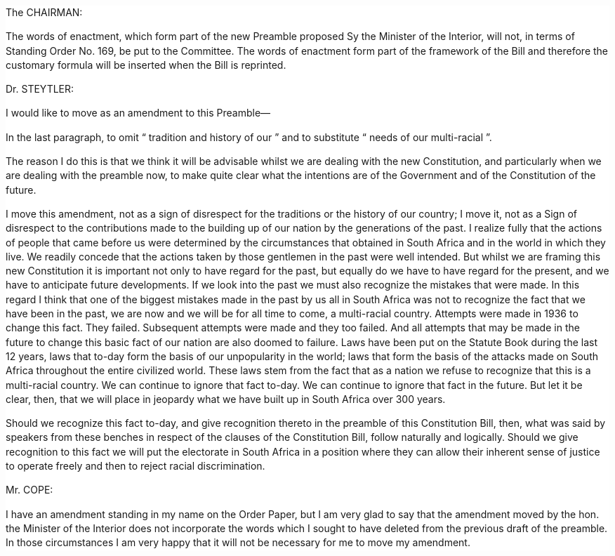 <from>The <person refersTo="hansard_za">CHAIRMAN</person>:</from>

<p>The words of enactment, which form part of the new Preamble proposed Sy the Minister of the Interior, will not, in terms of Standing Order No. 169, be put to the Committee. The words of enactment form part of the framework of the Bill and therefore the customary formula will be inserted when the Bill is reprinted.</p>

</speech>

<speech by="#steytler">

<from>Dr. <person refersTo="hansard_za">STEYTLER</person>:</from>

<p>I would like to move as an amendment to this Preamble&#x2014;</p>

<block name="quote"><span class="col_4149-4150" refersTo="page_0671"/>In the last paragraph, to omit &#x201C; tradition and history of our &#x201D; and to substitute &#x201C; needs of our multi-racial &#x201D;.</block>

<p>The reason I do this is that we think it will be advisable whilst we are dealing with the new Constitution, and particularly when we are dealing with the preamble now, to make quite clear what the intentions are of the Government and of the Constitution of the future.</p>

<p>I move this amendment, not as a sign of disrespect for the traditions or the history of our country; I move it, not as a Sign of disrespect to the contributions made to the building up of our nation by the generations of the past. I realize fully that the actions of people that came before us were determined by the circumstances that obtained in South Africa and in the world in which they live. We readily concede that the actions taken by those gentlemen in the past were well intended. But whilst we are framing this new Constitution it is important not only to have regard for the past, but equally do we have to have regard for the present, and we have to anticipate future developments. If we look into the past we must also recognize the mistakes that were made. In this regard I think that one of the biggest mistakes made in the past by us all in South Africa was not to recognize the fact that we have been in the past, we are now and we will be for all time to come, a multi-racial country. Attempts were made in 1936 to change this fact. They failed. Subsequent attempts were made and they too failed. And all attempts that may be made in the future to change this basic fact of our nation are also doomed to failure. Laws have been put on the Statute Book during the last 12 years, laws that to-day form the basis of our unpopularity in the world; laws that form the basis of the attacks made on South Africa throughout the entire civilized world. These laws stem from the fact that as a nation we refuse to recognize that this is a multi-racial country. We can continue to ignore that fact to-day. We can continue to ignore that fact in the future. But let it be clear, then, that we will place in jeopardy what we have built up in South Africa over 300 years.</p>

<p>Should we recognize this fact to-day, and give recognition thereto in the preamble of this Constitution Bill, then, what was said by speakers from these benches in respect of the clauses of the Constitution Bill, follow naturally and logically. Should we give recognition to this fact we will put the electorate in South Africa in a position where they can allow their inherent sense of justice to operate freely and then to reject racial discrimination.</p>

</speech>

<speech by="#cope">

<from>Mr. <person refersTo="hansard_za">COPE</person>:</from>

<p>I have an amendment standing in my name on the Order Paper, but I am very glad to say that the amendment moved by the hon. the Minister of the Interior does not incorporate the words which I sought to have deleted from the previous draft of the preamble. In those circumstances I am very happy that it will not be necessary for me to move my amendment.</p>
